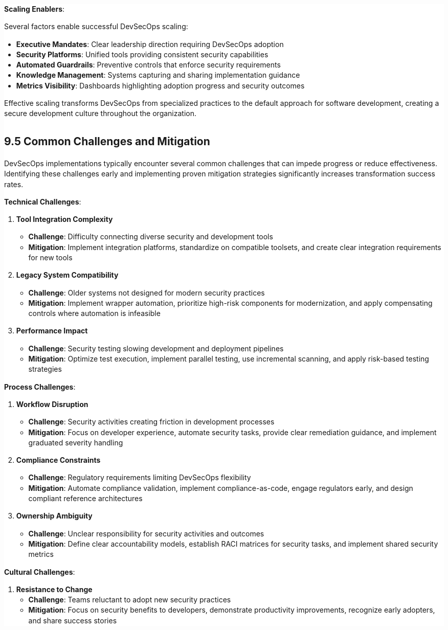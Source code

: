 **Scaling Enablers**:

Several factors enable successful DevSecOps scaling:

- **Executive Mandates**: Clear leadership direction requiring DevSecOps adoption
- **Security Platforms**: Unified tools providing consistent security capabilities
- **Automated Guardrails**: Preventive controls that enforce security requirements
- **Knowledge Management**: Systems capturing and sharing implementation guidance
- **Metrics Visibility**: Dashboards highlighting adoption progress and security outcomes

Effective scaling transforms DevSecOps from specialized practices to the default approach for software development, creating a secure development culture throughout the organization.

## 9.5 Common Challenges and Mitigation

DevSecOps implementations typically encounter several common challenges that can impede progress or reduce effectiveness. Identifying these challenges early and implementing proven mitigation strategies significantly increases transformation success rates.

**Technical Challenges**:

1. **Tool Integration Complexity**
   - **Challenge**: Difficulty connecting diverse security and development tools
   - **Mitigation**: Implement integration platforms, standardize on compatible toolsets, and create clear integration requirements for new tools

2. **Legacy System Compatibility**
   - **Challenge**: Older systems not designed for modern security practices
   - **Mitigation**: Implement wrapper automation, prioritize high-risk components for modernization, and apply compensating controls where automation is infeasible

3. **Performance Impact**
   - **Challenge**: Security testing slowing development and deployment pipelines
   - **Mitigation**: Optimize test execution, implement parallel testing, use incremental scanning, and apply risk-based testing strategies

**Process Challenges**:

1. **Workflow Disruption**
   - **Challenge**: Security activities creating friction in development processes
   - **Mitigation**: Focus on developer experience, automate security tasks, provide clear remediation guidance, and implement graduated severity handling

2. **Compliance Constraints**
   - **Challenge**: Regulatory requirements limiting DevSecOps flexibility
   - **Mitigation**: Automate compliance validation, implement compliance-as-code, engage regulators early, and design compliant reference architectures

3. **Ownership Ambiguity**
   - **Challenge**: Unclear responsibility for security activities and outcomes
   - **Mitigation**: Define clear accountability models, establish RACI matrices for security tasks, and implement shared security metrics

**Cultural Challenges**:

1. **Resistance to Change**
   - **Challenge**: Teams reluctant to adopt new security practices
   - **Mitigation**: Focus on security benefits to developers, demonstrate productivity improvements, recognize early adopters, and share success stories
